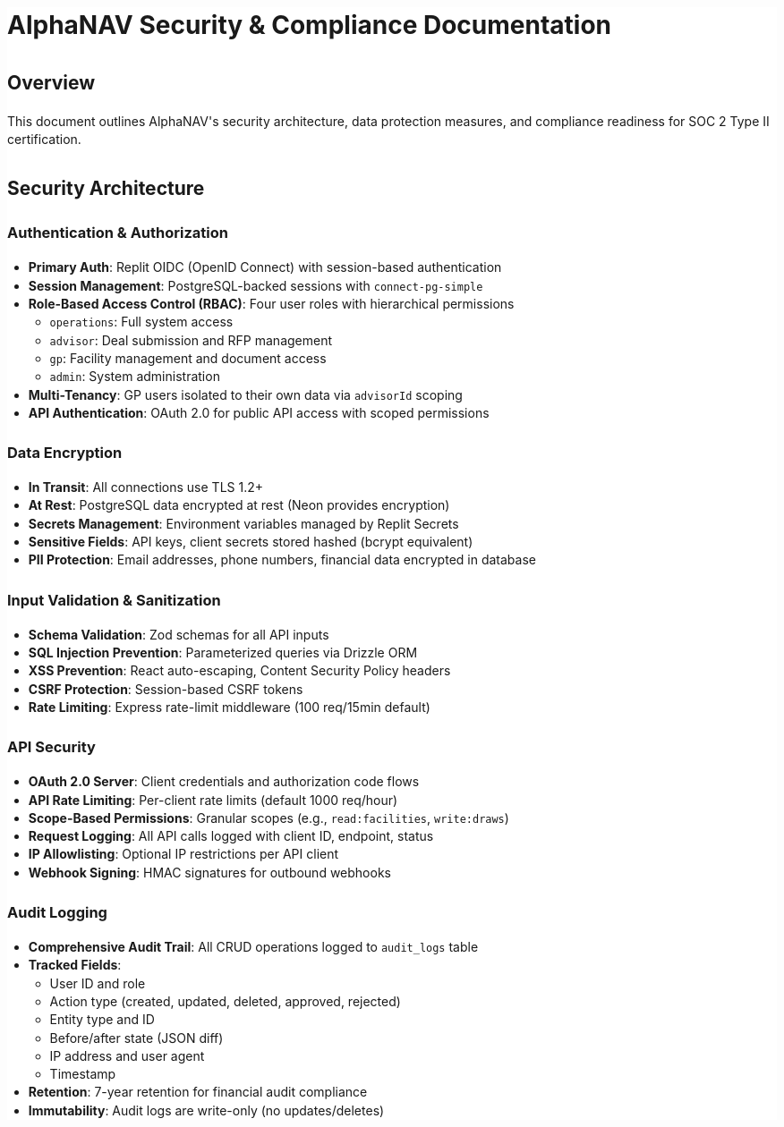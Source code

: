 # AlphaNAV Security & Compliance Documentation

## Overview
This document outlines AlphaNAV's security architecture, data protection measures, and compliance readiness for SOC 2 Type II certification.

## Security Architecture

### Authentication & Authorization
- **Primary Auth**: Replit OIDC (OpenID Connect) with session-based authentication
- **Session Management**: PostgreSQL-backed sessions with `connect-pg-simple`
- **Role-Based Access Control (RBAC)**: Four user roles with hierarchical permissions
  - `operations`: Full system access
  - `advisor`: Deal submission and RFP management
  - `gp`: Facility management and document access
  - `admin`: System administration
- **Multi-Tenancy**: GP users isolated to their own data via `advisorId` scoping
- **API Authentication**: OAuth 2.0 for public API access with scoped permissions

### Data Encryption
- **In Transit**: All connections use TLS 1.2+
- **At Rest**: PostgreSQL data encrypted at rest (Neon provides encryption)
- **Secrets Management**: Environment variables managed by Replit Secrets
- **Sensitive Fields**: API keys, client secrets stored hashed (bcrypt equivalent)
- **PII Protection**: Email addresses, phone numbers, financial data encrypted in database

### Input Validation & Sanitization
- **Schema Validation**: Zod schemas for all API inputs
- **SQL Injection Prevention**: Parameterized queries via Drizzle ORM
- **XSS Prevention**: React auto-escaping, Content Security Policy headers
- **CSRF Protection**: Session-based CSRF tokens
- **Rate Limiting**: Express rate-limit middleware (100 req/15min default)

### API Security
- **OAuth 2.0 Server**: Client credentials and authorization code flows
- **API Rate Limiting**: Per-client rate limits (default 1000 req/hour)
- **Scope-Based Permissions**: Granular scopes (e.g., `read:facilities`, `write:draws`)
- **Request Logging**: All API calls logged with client ID, endpoint, status
- **IP Allowlisting**: Optional IP restrictions per API client
- **Webhook Signing**: HMAC signatures for outbound webhooks

### Audit Logging
- **Comprehensive Audit Trail**: All CRUD operations logged to `audit_logs` table
- **Tracked Fields**:
  - User ID and role
  - Action type (created, updated, deleted, approved, rejected)
  - Entity type and ID
  - Before/after state (JSON diff)
  - IP address and user agent
  - Timestamp
- **Retention**: 7-year retention for financial audit compliance
- **Immutability**: Audit logs are write-only (no updates/deletes)
